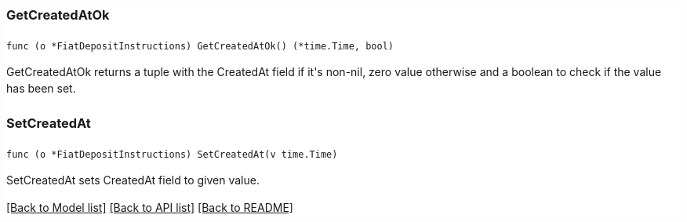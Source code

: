 ### GetCreatedAtOk

`func (o *FiatDepositInstructions) GetCreatedAtOk() (*time.Time, bool)`

GetCreatedAtOk returns a tuple with the CreatedAt field if it's non-nil, zero value otherwise
and a boolean to check if the value has been set.

### SetCreatedAt

`func (o *FiatDepositInstructions) SetCreatedAt(v time.Time)`

SetCreatedAt sets CreatedAt field to given value.



[[Back to Model list]](../README.md#documentation-for-models) [[Back to API list]](../README.md#documentation-for-api-endpoints) [[Back to README]](../README.md)


